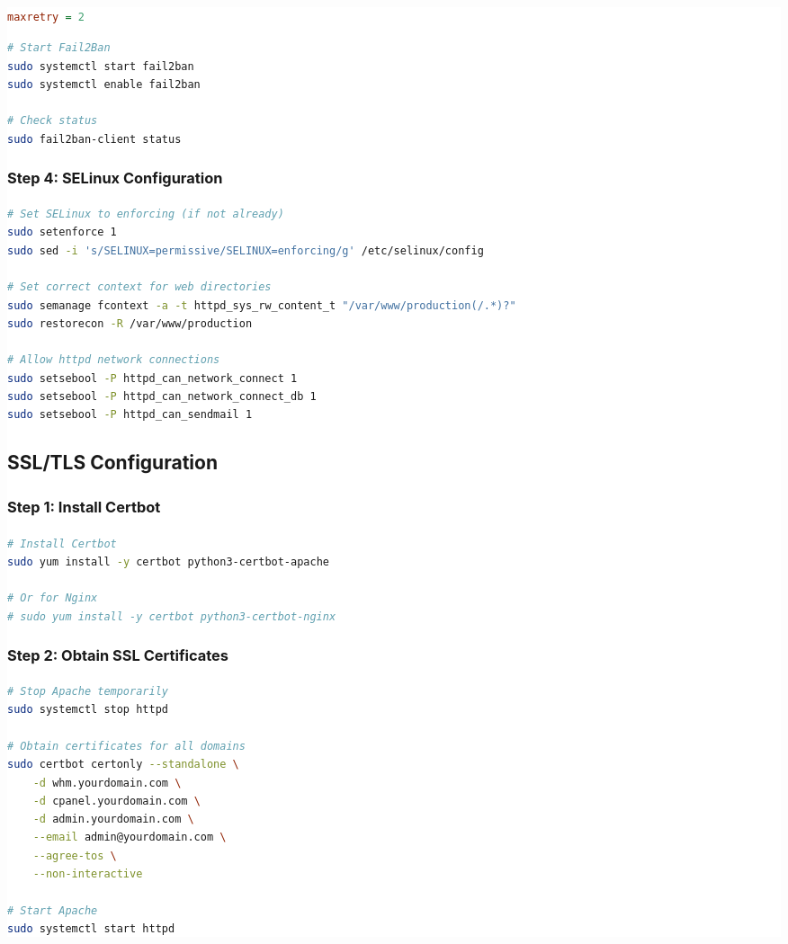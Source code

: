 ```ini
maxretry = 2
```

```bash
# Start Fail2Ban
sudo systemctl start fail2ban
sudo systemctl enable fail2ban

# Check status
sudo fail2ban-client status
```

### Step 4: SELinux Configuration

```bash
# Set SELinux to enforcing (if not already)
sudo setenforce 1
sudo sed -i 's/SELINUX=permissive/SELINUX=enforcing/g' /etc/selinux/config

# Set correct context for web directories
sudo semanage fcontext -a -t httpd_sys_rw_content_t "/var/www/production(/.*)?"
sudo restorecon -R /var/www/production

# Allow httpd network connections
sudo setsebool -P httpd_can_network_connect 1
sudo setsebool -P httpd_can_network_connect_db 1
sudo setsebool -P httpd_can_sendmail 1
```

## SSL/TLS Configuration

### Step 1: Install Certbot

```bash
# Install Certbot
sudo yum install -y certbot python3-certbot-apache

# Or for Nginx
# sudo yum install -y certbot python3-certbot-nginx
```

### Step 2: Obtain SSL Certificates

```bash
# Stop Apache temporarily
sudo systemctl stop httpd

# Obtain certificates for all domains
sudo certbot certonly --standalone \
    -d whm.yourdomain.com \
    -d cpanel.yourdomain.com \
    -d admin.yourdomain.com \
    --email admin@yourdomain.com \
    --agree-tos \
    --non-interactive

# Start Apache
sudo systemctl start httpd
```
